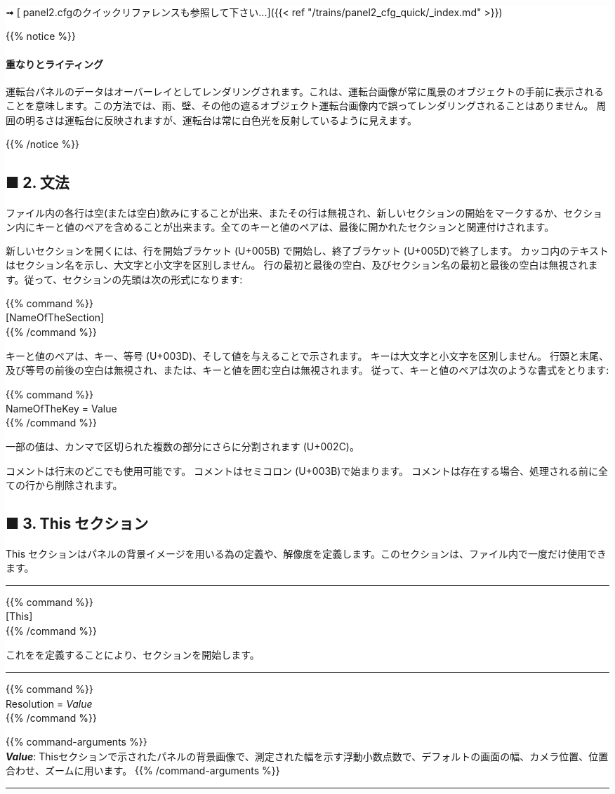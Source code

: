 ➟ [ panel2.cfgのクイックリファレンスも参照して下さい...]({{< ref "/trains/panel2_cfg_quick/_index.md" >}})

{{% notice %}}

#### 重なりとライティング

運転台パネルのデータはオーバーレイとしてレンダリングされます。これは、運転台画像が常に風景のオブジェクトの手前に表示されることを意味します。この方法では、雨、壁、その他の遮るオブジェクト運転台画像内で誤ってレンダリングされることはありません。 周囲の明るさは運転台に反映されますが、運転台は常に白色光を反射しているように見えます。

{{% /notice %}}

## <a name="syntax"></a>■ 2. 文法

ファイル内の各行は空(または空白)飲みにすることが出来、またその行は無視され、新しいセクションの開始をマークするか、セクション内にキーと値のペアを含めることが出来ます。全てのキーと値のペアは、最後に開かれたセクションと関連付けされます。

新しいセクションを開くには、行を開始ブラケット (U+005B) で開始し、終了ブラケット (U+005D)で終了します。 カッコ内のテキストはセクション名を示し、大文字と小文字を区別しません。 行の最初と最後の空白、及びセクション名の最初と最後の空白は無視されます。従って、セクションの先頭は次の形式になります:

{{% command %}}  
[NameOfTheSection]  
{{% /command %}}

キーと値のペアは、キー、等号 (U+003D)、そして値を与えることで示されます。 キーは大文字と小文字を区別しません。 行頭と末尾、及び等号の前後の空白は無視され、または、キーと値を囲む空白は無視されます。 従って、キーと値のペアは次のような書式をとります:

{{% command %}}  
NameOfTheKey = Value  
{{% /command %}}

一部の値は、カンマで区切られた複数の部分にさらに分割されます (U+002C)。

コメントは行末のどこでも使用可能です。 コメントはセミコロン (U+003B)で始まります。 コメントは存在する場合、処理される前に全ての行から削除されます。

## <a name="this"></a>■ 3. This セクション

This セクションはパネルの背景イメージを用いる為の定義や、解像度を定義します。このセクションは、ファイル内で一度だけ使用できます。

------

{{% command %}}  
[This]  
{{% /command %}}

これをを定義することにより、セクションを開始します。

------

{{% command %}}  
Resolution = *Value*  
{{% /command %}}

{{% command-arguments %}}  
***Value***: Thisセクションで示されたパネルの背景画像で、測定された幅を示す浮動小数点数で、デフォルトの画面の幅、カメラ位置、位置合わせ、ズームに用います。
{{% /command-arguments %}}

------
